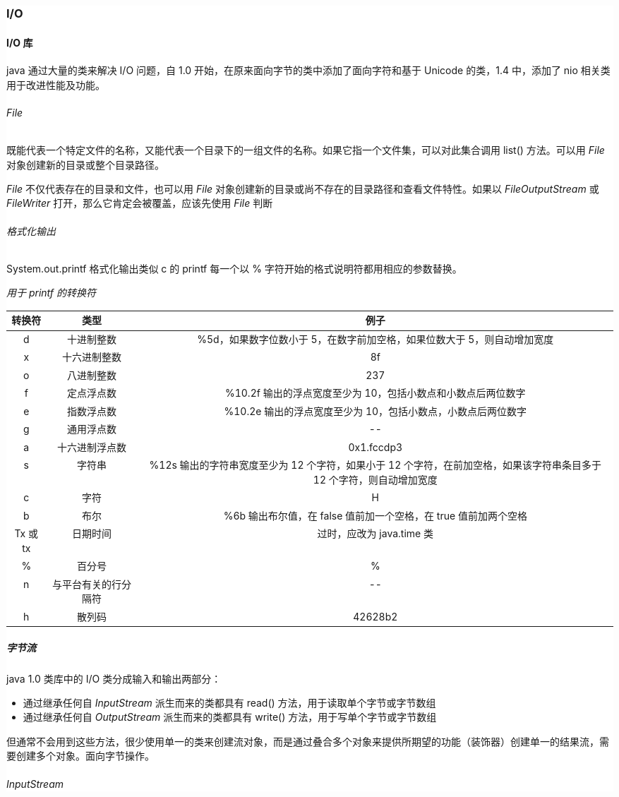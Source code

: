 ### I/O

#### I/O 库

java 通过大量的类来解决 I/O 问题，自 1.0 开始，在原来面向字节的类中添加了面向字符和基于 Unicode 的类，1.4 中，添加了 nio 相关类用于改进性能及功能。

###### File

既能代表一个特定文件的名称，又能代表一个目录下的一组文件的名称。如果它指一个文件集，可以对此集合调用 list() 方法。可以用 *File* 对象创建新的目录或整个目录路径。

*File* 不仅代表存在的目录和文件，也可以用 *File* 对象创建新的目录或尚不存在的目录路径和查看文件特性。如果以 *FileOutputStream* 或 *FileWriter* 打开，那么它肯定会被覆盖，应该先使用 *File* 判断

###### 格式化输出

System.out.printf 格式化输出类似 c 的 printf 每一个以 % 字符开始的格式说明符都用相应的参数替换。

*用于 printf 的转换符*

|  转换符  |         类型         |                             例子                             |
| :------: | :------------------: | :----------------------------------------------------------: |
|    d     |      十进制整数      | %5d，如果数字位数小于 5，在数字前加空格，如果位数大于 5，则自动增加宽度 |
|    x     |     十六进制整数     |                              8f                              |
|    o     |      八进制整数      |                             237                              |
|    f     |      定点浮点数      | %10.2f 输出的浮点宽度至少为 10，包括小数点和小数点后两位数字 |
|    e     |      指数浮点数      | %10.2e 输出的浮点宽度至少为 10，包括小数点，小数点后两位数字 |
|    g     |      通用浮点数      |                              --                              |
|    a     |    十六进制浮点数    |                          0x1.fccdp3                          |
|    s     |        字符串        | %12s  输出的字符串宽度至少为 12 个字符，如果小于 12 个字符，在前加空格，如果该字符串条目多于 12 个字符，则自动增加宽度 |
|    c     |         字符         |                              H                               |
|    b     |         布尔         | %6b 输出布尔值，在 false 值前加一个空格，在 true 值前加两个空格 |
| Tx 或 tx |       日期时间       |                  过时，应改为 java.time 类                   |
|    %     |        百分号        |                              %                               |
|    n     | 与平台有关的行分隔符 |                              --                              |
|    h     |        散列码        |                           42628b2                            |

##### 字节流

java 1.0 类库中的 I/O 类分成输入和输出两部分：

* 通过继承任何自 *InputStream* 派生而来的类都具有 read() 方法，用于读取单个字节或字节数组
* 通过继承任何自 *OutputStream* 派生而来的类都具有 write() 方法，用于写单个字节或字节数组

但通常不会用到这些方法，很少使用单一的类来创建流对象，而是通过叠合多个对象来提供所期望的功能（装饰器）创建单一的结果流，需要创建多个对象。面向字节操作。

###### *InputStream*
